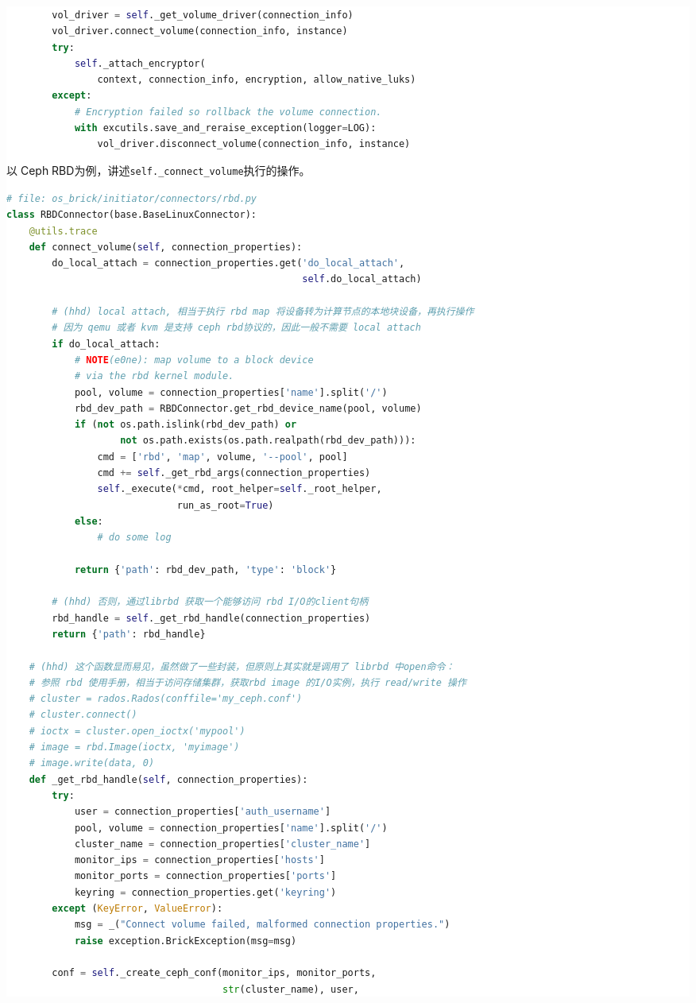 ```python
        vol_driver = self._get_volume_driver(connection_info)
        vol_driver.connect_volume(connection_info, instance)
        try:
            self._attach_encryptor(
                context, connection_info, encryption, allow_native_luks)
        except:
            # Encryption failed so rollback the volume connection.
            with excutils.save_and_reraise_exception(logger=LOG):
                vol_driver.disconnect_volume(connection_info, instance)
```

以 Ceph RBD为例，讲述`self._connect_volume`执行的操作。

```python
# file: os_brick/initiator/connectors/rbd.py
class RBDConnector(base.BaseLinuxConnector):
    @utils.trace
    def connect_volume(self, connection_properties):
        do_local_attach = connection_properties.get('do_local_attach',
                                                    self.do_local_attach)

        # (hhd) local attach, 相当于执行 rbd map 将设备转为计算节点的本地块设备，再执行操作
        # 因为 qemu 或者 kvm 是支持 ceph rbd协议的，因此一般不需要 local attach
        if do_local_attach:
            # NOTE(e0ne): map volume to a block device
            # via the rbd kernel module.
            pool, volume = connection_properties['name'].split('/')
            rbd_dev_path = RBDConnector.get_rbd_device_name(pool, volume)
            if (not os.path.islink(rbd_dev_path) or
                    not os.path.exists(os.path.realpath(rbd_dev_path))):
                cmd = ['rbd', 'map', volume, '--pool', pool]
                cmd += self._get_rbd_args(connection_properties)
                self._execute(*cmd, root_helper=self._root_helper,
                              run_as_root=True)
            else:
                # do some log

            return {'path': rbd_dev_path, 'type': 'block'}

        # (hhd) 否则，通过librbd 获取一个能够访问 rbd I/O的client句柄
        rbd_handle = self._get_rbd_handle(connection_properties)
        return {'path': rbd_handle}
    
    # (hhd) 这个函数显而易见，虽然做了一些封装，但原则上其实就是调用了 librbd 中open命令：
    # 参照 rbd 使用手册，相当于访问存储集群，获取rbd image 的I/O实例，执行 read/write 操作
    # cluster = rados.Rados(conffile='my_ceph.conf')
    # cluster.connect()
    # ioctx = cluster.open_ioctx('mypool')
    # image = rbd.Image(ioctx, 'myimage')
    # image.write(data, 0)
    def _get_rbd_handle(self, connection_properties):
        try:
            user = connection_properties['auth_username']
            pool, volume = connection_properties['name'].split('/')
            cluster_name = connection_properties['cluster_name']
            monitor_ips = connection_properties['hosts']
            monitor_ports = connection_properties['ports']
            keyring = connection_properties.get('keyring')
        except (KeyError, ValueError):
            msg = _("Connect volume failed, malformed connection properties.")
            raise exception.BrickException(msg=msg)

        conf = self._create_ceph_conf(monitor_ips, monitor_ports,
                                      str(cluster_name), user,
```